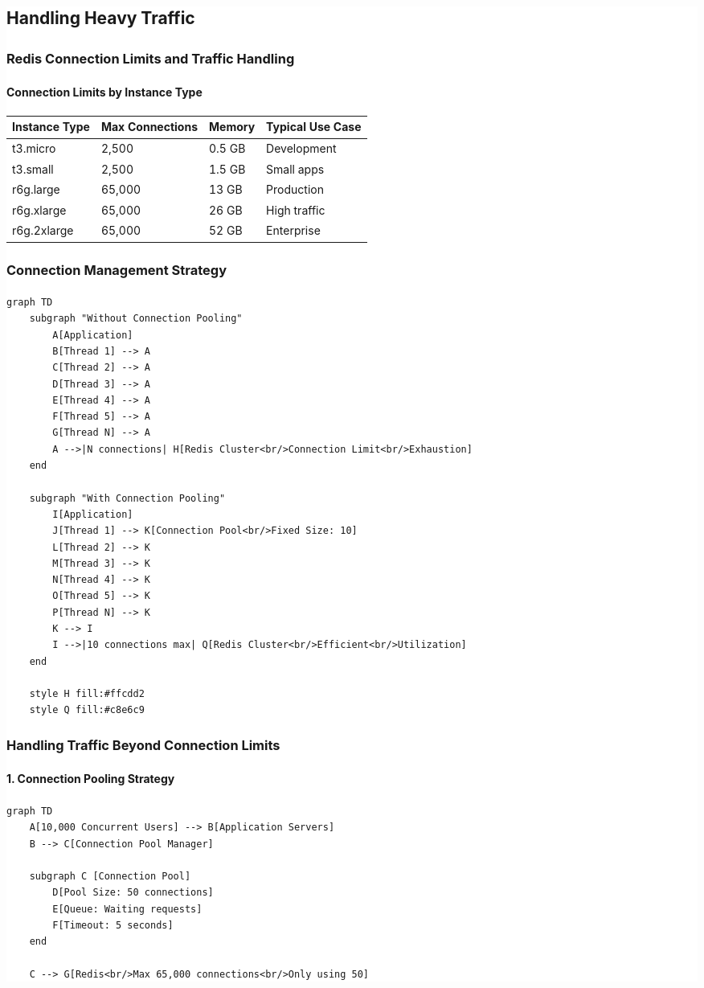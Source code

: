 ## Handling Heavy Traffic

### Redis Connection Limits and Traffic Handling

#### Connection Limits by Instance Type
| Instance Type | Max Connections | Memory | Typical Use Case |
|---------------|----------------|---------|------------------|
| t3.micro | 2,500 | 0.5 GB | Development |
| t3.small | 2,500 | 1.5 GB | Small apps |
| r6g.large | 65,000 | 13 GB | Production |
| r6g.xlarge | 65,000 | 26 GB | High traffic |
| r6g.2xlarge | 65,000 | 52 GB | Enterprise |

### Connection Management Strategy

```mermaid
graph TD
    subgraph "Without Connection Pooling"
        A[Application]
        B[Thread 1] --> A
        C[Thread 2] --> A
        D[Thread 3] --> A
        E[Thread 4] --> A
        F[Thread 5] --> A
        G[Thread N] --> A
        A -->|N connections| H[Redis Cluster<br/>Connection Limit<br/>Exhaustion]
    end
    
    subgraph "With Connection Pooling"
        I[Application]
        J[Thread 1] --> K[Connection Pool<br/>Fixed Size: 10]
        L[Thread 2] --> K
        M[Thread 3] --> K
        N[Thread 4] --> K
        O[Thread 5] --> K
        P[Thread N] --> K
        K --> I
        I -->|10 connections max| Q[Redis Cluster<br/>Efficient<br/>Utilization]
    end
    
    style H fill:#ffcdd2
    style Q fill:#c8e6c9
```

### Handling Traffic Beyond Connection Limits

#### 1. Connection Pooling Strategy
```mermaid
graph TD
    A[10,000 Concurrent Users] --> B[Application Servers]
    B --> C[Connection Pool Manager]
    
    subgraph C [Connection Pool]
        D[Pool Size: 50 connections]
        E[Queue: Waiting requests]
        F[Timeout: 5 seconds]
    end
    
    C --> G[Redis<br/>Max 65,000 connections<br/>Only using 50]
```
